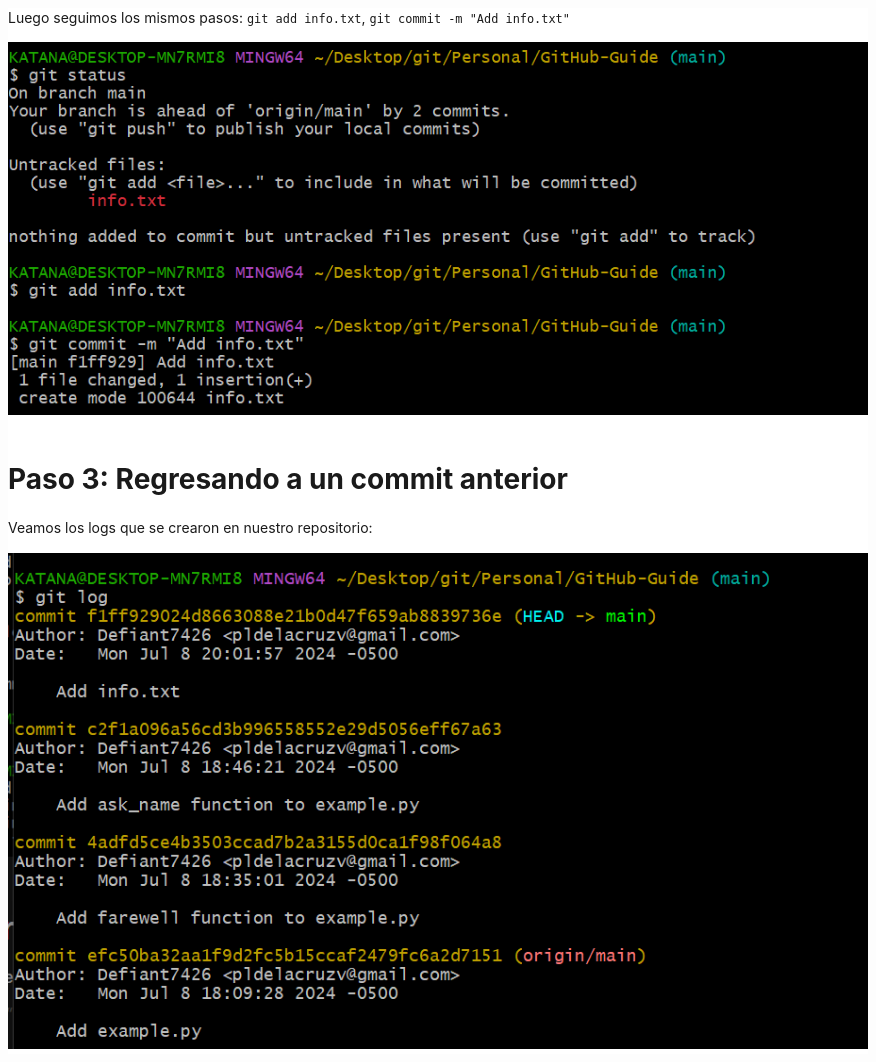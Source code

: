 Luego seguimos los mismos pasos: `git add info.txt`, `git commit -m "Add info.txt"`

![Untitled](git%20Guide%200a82823b1913487c837302901d12b506/Untitled%2012.png)

# Paso 3: Regresando a un commit anterior

Veamos los logs que se crearon en nuestro repositorio:

![Untitled](git%20Guide%200a82823b1913487c837302901d12b506/Untitled%2013.png)
